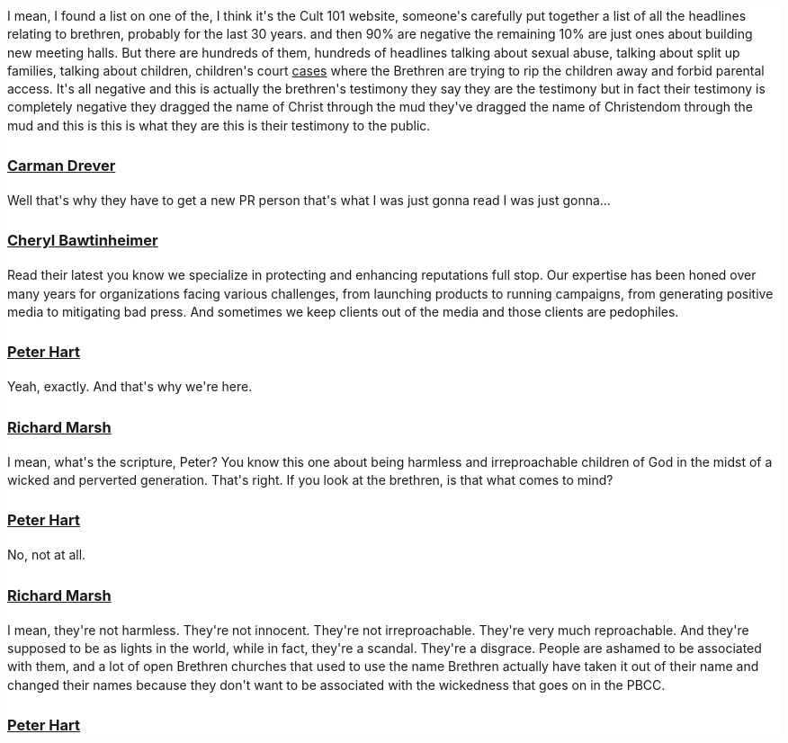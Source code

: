 I mean, I found a list on one of the, I think it's the Cult 101 website, someone's carefully put together a list of all the headlines relating to brethren, probably for the last 30 years. and then 90% are negative the remaining 10% are just ones about building new meeting halls. But there are hundreds of them, hundreds of headlines talking about sexual abuse, talking about split up families, talking about children, children's court [cases](https://www.youtube.com/watch?v=SCuQ26mIN1o&t=3482s) where the Brethren are trying to rip the children away and forbid parental access. It's all negative and this is actually the brethren's testimony they say they are the testimony but in fact their testimony is completely negative they dragged the name of Christ through the mud they've dragged the name of Christendom through the mud and this is this is what they are this is their testimony to the public.

### [**Carman Drever**](https://www.youtube.com/watch?v=SCuQ26mIN1o&t=3507s)

Well that's why they have to get a new PR person that's what I was just gonna read I was just gonna...

### [**Cheryl Bawtinheimer**](https://www.youtube.com/watch?v=SCuQ26mIN1o&t=3511s)

Read their latest you know we specialize in protecting and enhancing reputations full stop.  Our expertise has been honed over many years for organizations facing various challenges, from launching products to running campaigns, from generating positive media to mitigating bad press. And sometimes we keep clients out of the media and those clients are pedophiles.

### [**Peter Hart**](https://www.youtube.com/watch?v=SCuQ26mIN1o&t=3535s)

Yeah, exactly. And that's why we're here.

### [**Richard Marsh**](https://www.youtube.com/watch?v=SCuQ26mIN1o&t=3540s)

I mean, what's the scripture, Peter? You know this one about being harmless and irreproachable children of God in the midst of a wicked and perverted generation. That's right. If you look at the brethren, is that what comes to mind?

### [**Peter Hart**](https://www.youtube.com/watch?v=SCuQ26mIN1o&t=3557s)

No, not at all.

### [**Richard Marsh**](https://www.youtube.com/watch?v=SCuQ26mIN1o&t=3558s)

I mean, they're not harmless. They're not innocent. They're not irreproachable. They're very much reproachable. And they're supposed to be as lights in the world, while in fact, they're a scandal. They're a disgrace. People are ashamed to be associated with them, and a lot of open Brethren churches that used to use the name Brethren actually have taken it out of their name and changed their names because they don't want to be associated with the wickedness that goes on in the PBCC.

### [**Peter Hart**](https://www.youtube.com/watch?v=SCuQ26mIN1o&t=3589s)
